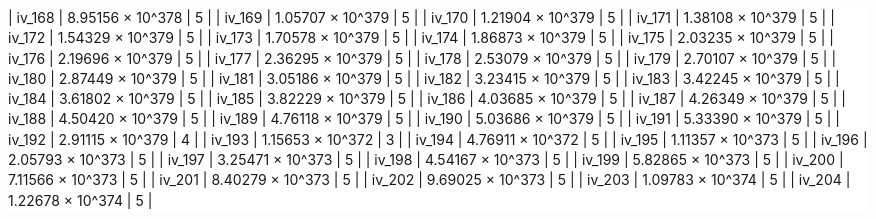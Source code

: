 | iv_168 | 8.95156 × 10^378 | 5 |
| iv_169 | 1.05707 × 10^379 | 5 |
| iv_170 | 1.21904 × 10^379 | 5 |
| iv_171 | 1.38108 × 10^379 | 5 |
| iv_172 | 1.54329 × 10^379 | 5 |
| iv_173 | 1.70578 × 10^379 | 5 |
| iv_174 | 1.86873 × 10^379 | 5 |
| iv_175 | 2.03235 × 10^379 | 5 |
| iv_176 | 2.19696 × 10^379 | 5 |
| iv_177 | 2.36295 × 10^379 | 5 |
| iv_178 | 2.53079 × 10^379 | 5 |
| iv_179 | 2.70107 × 10^379 | 5 |
| iv_180 | 2.87449 × 10^379 | 5 |
| iv_181 | 3.05186 × 10^379 | 5 |
| iv_182 | 3.23415 × 10^379 | 5 |
| iv_183 | 3.42245 × 10^379 | 5 |
| iv_184 | 3.61802 × 10^379 | 5 |
| iv_185 | 3.82229 × 10^379 | 5 |
| iv_186 | 4.03685 × 10^379 | 5 |
| iv_187 | 4.26349 × 10^379 | 5 |
| iv_188 | 4.50420 × 10^379 | 5 |
| iv_189 | 4.76118 × 10^379 | 5 |
| iv_190 | 5.03686 × 10^379 | 5 |
| iv_191 | 5.33390 × 10^379 | 5 |
| iv_192 | 2.91115 × 10^379 | 4 |
| iv_193 | 1.15653 × 10^372 | 3 |
| iv_194 | 4.76911 × 10^372 | 5 |
| iv_195 | 1.11357 × 10^373 | 5 |
| iv_196 | 2.05793 × 10^373 | 5 |
| iv_197 | 3.25471 × 10^373 | 5 |
| iv_198 | 4.54167 × 10^373 | 5 |
| iv_199 | 5.82865 × 10^373 | 5 |
| iv_200 | 7.11566 × 10^373 | 5 |
| iv_201 | 8.40279 × 10^373 | 5 |
| iv_202 | 9.69025 × 10^373 | 5 |
| iv_203 | 1.09783 × 10^374 | 5 |
| iv_204 | 1.22678 × 10^374 | 5 |